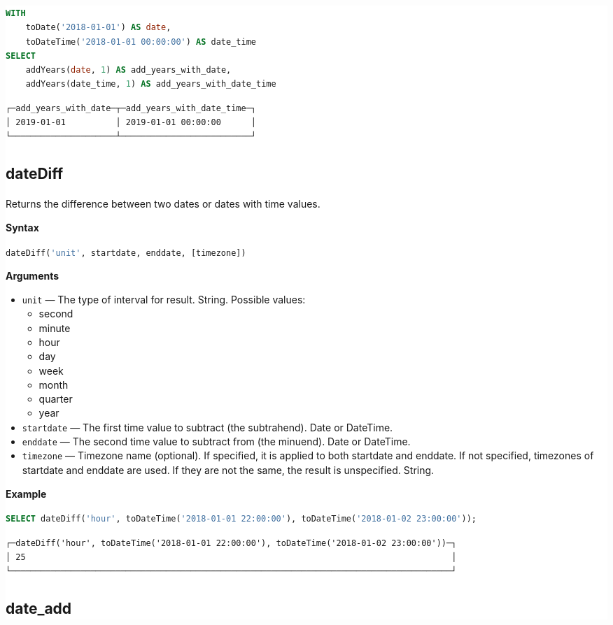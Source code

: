 ```sql
WITH
    toDate('2018-01-01') AS date,
    toDateTime('2018-01-01 00:00:00') AS date_time
SELECT
    addYears(date, 1) AS add_years_with_date,
    addYears(date_time, 1) AS add_years_with_date_time
```

```plain%20text
┌─add_years_with_date─┬─add_years_with_date_time─┐
│ 2019-01-01          │ 2019-01-01 00:00:00      │
└─────────────────────┴──────────────────────────┘
```

## dateDiff

Returns the difference between two dates or dates with time values.

**Syntax**

```sql
dateDiff('unit', startdate, enddate, [timezone])
```

**Arguments**

- `unit` — The type of interval for result. String.
  Possible values:
  - second
  - minute
  - hour
  - day
  - week
  - month
  - quarter
  - year
- `startdate` — The first time value to subtract (the subtrahend). Date or DateTime.
- `enddate` — The second time value to subtract from (the minuend). Date or DateTime.
- `timezone` — Timezone name (optional). If specified, it is applied to both startdate and enddate. If not specified, timezones of startdate and enddate are used. If they are not the same, the result is unspecified. String.

**Example**

```sql
SELECT dateDiff('hour', toDateTime('2018-01-01 22:00:00'), toDateTime('2018-01-02 23:00:00'));
```

```plain%20text
┌─dateDiff('hour', toDateTime('2018-01-01 22:00:00'), toDateTime('2018-01-02 23:00:00'))─┐
│ 25                                                                                     │
└────────────────────────────────────────────────────────────────────────────────────────┘
```

## date_add
